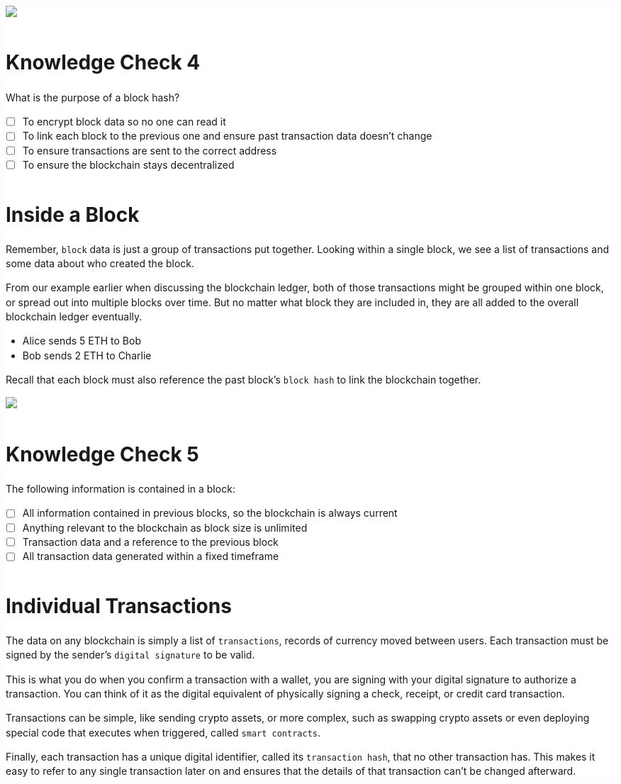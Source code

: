 ![](https://app.banklessacademy.com/images/blockchain-basics/block-anatomy-5c22845b.svg)

# Knowledge Check 4

What is the purpose of a block hash?

- [ ] To encrypt block data so no one can read it
- [ ] To link each block to the previous one and ensure past transaction data doesn’t change
- [ ] To ensure transactions are sent to the correct address
- [ ] To ensure the blockchain stays decentralized

# Inside a Block

Remember, `block` data is just a group of transactions put together. Looking within a single block, we see a list of transactions and some data about who created the block.

From our example earlier when discussing the blockchain ledger, both of those transactions might be grouped within one block, or spread out into multiple blocks over time. But no matter what block they are included in, they are all added to the overall blockchain ledger eventually.

- Alice sends 5 ETH to Bob
- Bob sends 2 ETH to Charlie

Recall that each block must also reference the past block’s `block hash` to link the blockchain together.

![](https://app.banklessacademy.com/images/blockchain-basics/inside-a-block-b0c2dd11.svg)

# Knowledge Check 5

The following information is contained in a block:

- [ ] All information contained in previous blocks, so the blockchain is always current
- [ ] Anything relevant to the blockchain as block size is unlimited
- [ ] Transaction data and a reference to the previous block
- [ ] All transaction data generated within a fixed timeframe

# Individual Transactions

The data on any blockchain is simply a list of `transactions`, records of currency moved between users. Each transaction must be signed by the sender’s `digital signature` to be valid.

This is what you do when you confirm a transaction with a wallet, you are signing with your digital signature to authorize a transaction. You can think of it as the digital equivalent of physically signing a check, receipt, or credit card transaction.

Transactions can be simple, like sending crypto assets, or more complex, such as swapping crypto assets or even deploying special code that executes when triggered, called `smart contracts`.

Finally, each transaction has a unique digital identifier, called its `transaction hash`, that no other transaction has. This makes it easy to refer to any single transaction later on and ensures that the details of that transaction can’t be changed afterward.
